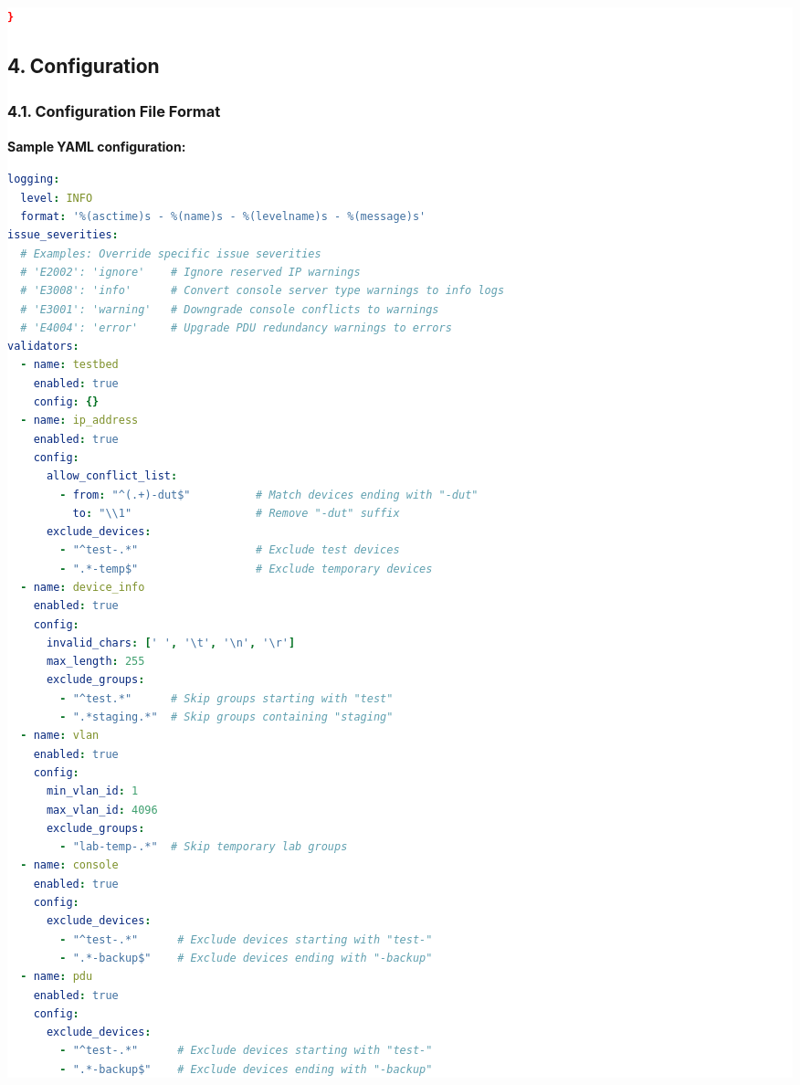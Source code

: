 ```json
}
```

## 4. Configuration

### 4.1. Configuration File Format

**Sample YAML configuration:**

```yaml
logging:
  level: INFO
  format: '%(asctime)s - %(name)s - %(levelname)s - %(message)s'
issue_severities:
  # Examples: Override specific issue severities
  # 'E2002': 'ignore'    # Ignore reserved IP warnings
  # 'E3008': 'info'      # Convert console server type warnings to info logs
  # 'E3001': 'warning'   # Downgrade console conflicts to warnings
  # 'E4004': 'error'     # Upgrade PDU redundancy warnings to errors
validators:
  - name: testbed
    enabled: true
    config: {}
  - name: ip_address
    enabled: true
    config:
      allow_conflict_list:
        - from: "^(.+)-dut$"          # Match devices ending with "-dut"
          to: "\\1"                   # Remove "-dut" suffix
      exclude_devices:
        - "^test-.*"                  # Exclude test devices
        - ".*-temp$"                  # Exclude temporary devices
  - name: device_info
    enabled: true
    config:
      invalid_chars: [' ', '\t', '\n', '\r']
      max_length: 255
      exclude_groups:
        - "^test.*"      # Skip groups starting with "test"
        - ".*staging.*"  # Skip groups containing "staging"
  - name: vlan
    enabled: true
    config:
      min_vlan_id: 1
      max_vlan_id: 4096
      exclude_groups:
        - "lab-temp-.*"  # Skip temporary lab groups
  - name: console
    enabled: true
    config:
      exclude_devices:
        - "^test-.*"      # Exclude devices starting with "test-"
        - ".*-backup$"    # Exclude devices ending with "-backup"
  - name: pdu
    enabled: true
    config:
      exclude_devices:
        - "^test-.*"      # Exclude devices starting with "test-"
        - ".*-backup$"    # Exclude devices ending with "-backup"
```
